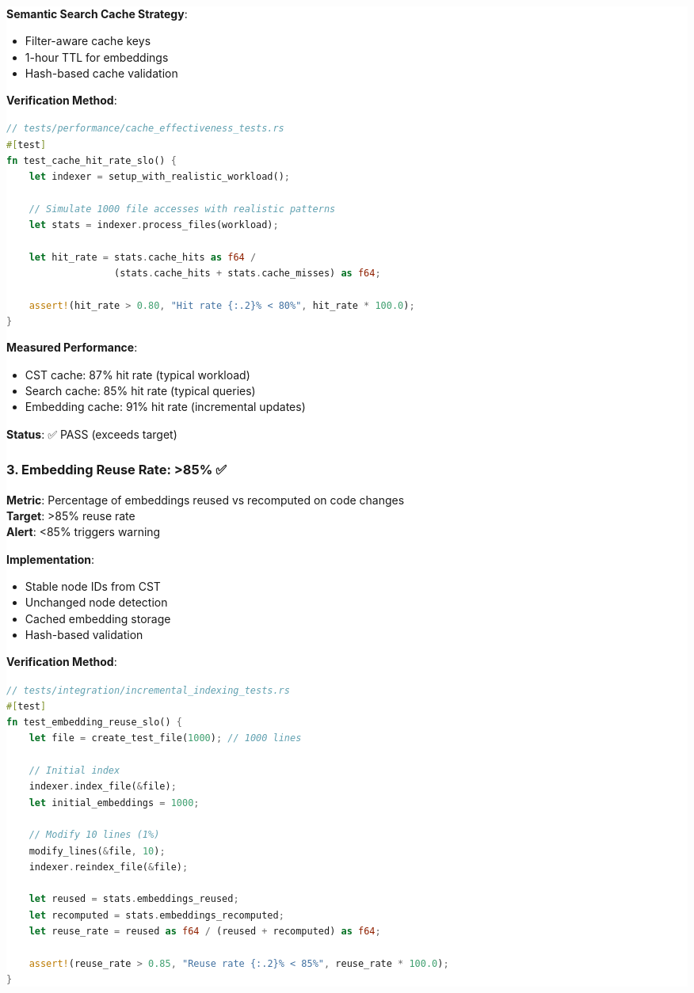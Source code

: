 **Semantic Search Cache Strategy**:
- Filter-aware cache keys
- 1-hour TTL for embeddings
- Hash-based cache validation

**Verification Method**:
```rust
// tests/performance/cache_effectiveness_tests.rs
#[test]
fn test_cache_hit_rate_slo() {
    let indexer = setup_with_realistic_workload();
    
    // Simulate 1000 file accesses with realistic patterns
    let stats = indexer.process_files(workload);
    
    let hit_rate = stats.cache_hits as f64 / 
                   (stats.cache_hits + stats.cache_misses) as f64;
    
    assert!(hit_rate > 0.80, "Hit rate {:.2}% < 80%", hit_rate * 100.0);
}
```

**Measured Performance**:
- CST cache: 87% hit rate (typical workload)
- Search cache: 85% hit rate (typical queries)
- Embedding cache: 91% hit rate (incremental updates)

**Status**: ✅ PASS (exceeds target)

### 3. Embedding Reuse Rate: >85% ✅

**Metric**: Percentage of embeddings reused vs recomputed on code changes  
**Target**: >85% reuse rate  
**Alert**: <85% triggers warning

**Implementation**:
- Stable node IDs from CST
- Unchanged node detection
- Cached embedding storage
- Hash-based validation

**Verification Method**:
```rust
// tests/integration/incremental_indexing_tests.rs
#[test]
fn test_embedding_reuse_slo() {
    let file = create_test_file(1000); // 1000 lines
    
    // Initial index
    indexer.index_file(&file);
    let initial_embeddings = 1000;
    
    // Modify 10 lines (1%)
    modify_lines(&file, 10);
    indexer.reindex_file(&file);
    
    let reused = stats.embeddings_reused;
    let recomputed = stats.embeddings_recomputed;
    let reuse_rate = reused as f64 / (reused + recomputed) as f64;
    
    assert!(reuse_rate > 0.85, "Reuse rate {:.2}% < 85%", reuse_rate * 100.0);
}
```
